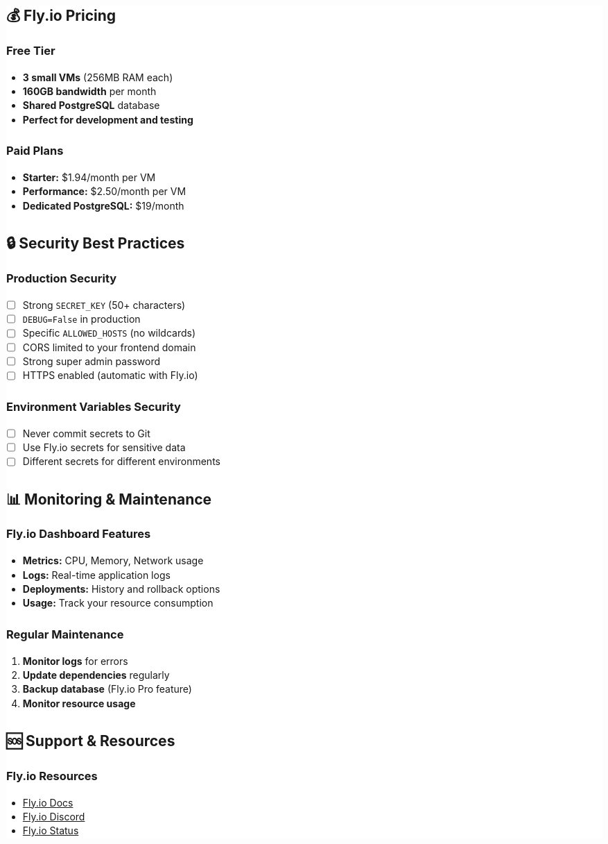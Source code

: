 ## 💰 **Fly.io Pricing**

### Free Tier
- **3 small VMs** (256MB RAM each)
- **160GB bandwidth** per month
- **Shared PostgreSQL** database
- **Perfect for development and testing**

### Paid Plans
- **Starter:** $1.94/month per VM
- **Performance:** $2.50/month per VM
- **Dedicated PostgreSQL:** $19/month

## 🔒 **Security Best Practices**

### Production Security
- [ ] Strong `SECRET_KEY` (50+ characters)
- [ ] `DEBUG=False` in production
- [ ] Specific `ALLOWED_HOSTS` (no wildcards)
- [ ] CORS limited to your frontend domain
- [ ] Strong super admin password
- [ ] HTTPS enabled (automatic with Fly.io)

### Environment Variables Security
- [ ] Never commit secrets to Git
- [ ] Use Fly.io secrets for sensitive data
- [ ] Different secrets for different environments

## 📊 **Monitoring & Maintenance**

### Fly.io Dashboard Features
- **Metrics:** CPU, Memory, Network usage
- **Logs:** Real-time application logs
- **Deployments:** History and rollback options
- **Usage:** Track your resource consumption

### Regular Maintenance
1. **Monitor logs** for errors
2. **Update dependencies** regularly
3. **Backup database** (Fly.io Pro feature)
4. **Monitor resource usage**

## 🆘 **Support & Resources**

### Fly.io Resources
- [Fly.io Docs](https://fly.io/docs)
- [Fly.io Discord](https://fly.io/discord)
- [Fly.io Status](https://status.fly.io)
